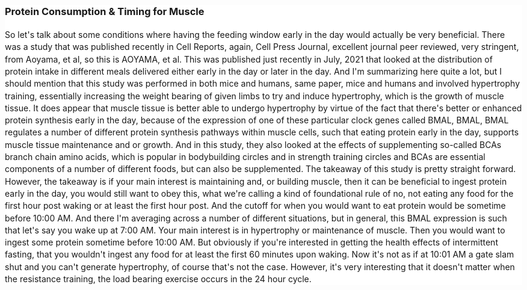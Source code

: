 ### Protein Consumption & Timing for Muscle

So let's talk about some conditions where having the feeding
window early in the day would actually be very beneficial.
There was a study that was published recently in Cell
Reports, again, Cell Press Journal,
excellent journal peer reviewed, very stringent,
from Aoyama, et al,
so this is AOYAMA, et al.
This was published just recently in July, 2021 that looked
at the distribution of protein intake in different meals
delivered either early in the day or later in the day.
And I'm summarizing here quite a lot,
but I should mention that this study was performed in both
mice and humans, same paper,
mice and humans and involved hypertrophy training,
essentially increasing the weight bearing of given limbs to
try and induce hypertrophy,
which is the growth of muscle tissue.
It does appear that muscle tissue is better able to undergo
hypertrophy by virtue of the fact that there's better or
enhanced protein synthesis early in the day,
because of the expression of one of these particular clock
genes called BMAL, BMAL,
BMAL regulates a number of different protein synthesis
pathways within muscle cells,
such that eating protein early in the day,
supports muscle tissue maintenance and or growth.
And in this study,
they also looked at the effects of supplementing so-called
BCAs branch chain amino acids,
which is popular in bodybuilding circles and in strength
training circles and BCAs are essential components of a
number of different foods, but can also be supplemented.
The takeaway of this study is pretty straight forward.
However,
the takeaway is if your main interest is maintaining and,
or building muscle,
then it can be beneficial to ingest protein early in the
day, you would still want to obey this,
what we're calling a kind of foundational rule of no,
not eating any food for the first hour post waking or at
least the first hour post.
And the cutoff for when you would want to eat protein would
be sometime before 10:00 AM.
And there I'm averaging across a number of different
situations, but in general,
this BMAL expression is such that let's say you wake up at
7:00 AM.
Your main interest is in hypertrophy or maintenance of
muscle.
Then you would want to ingest some protein sometime before
10:00 AM.
But obviously if you're interested in getting the health
effects of intermittent fasting,
that you wouldn't ingest any food for at least the first 60
minutes upon waking.
Now it's not as if at 10:01 AM a gate slam shut and you
can't generate hypertrophy, of course that's not the case.
However,
it's very interesting that it doesn't matter when the
resistance training,
the load bearing exercise occurs in the 24 hour cycle.